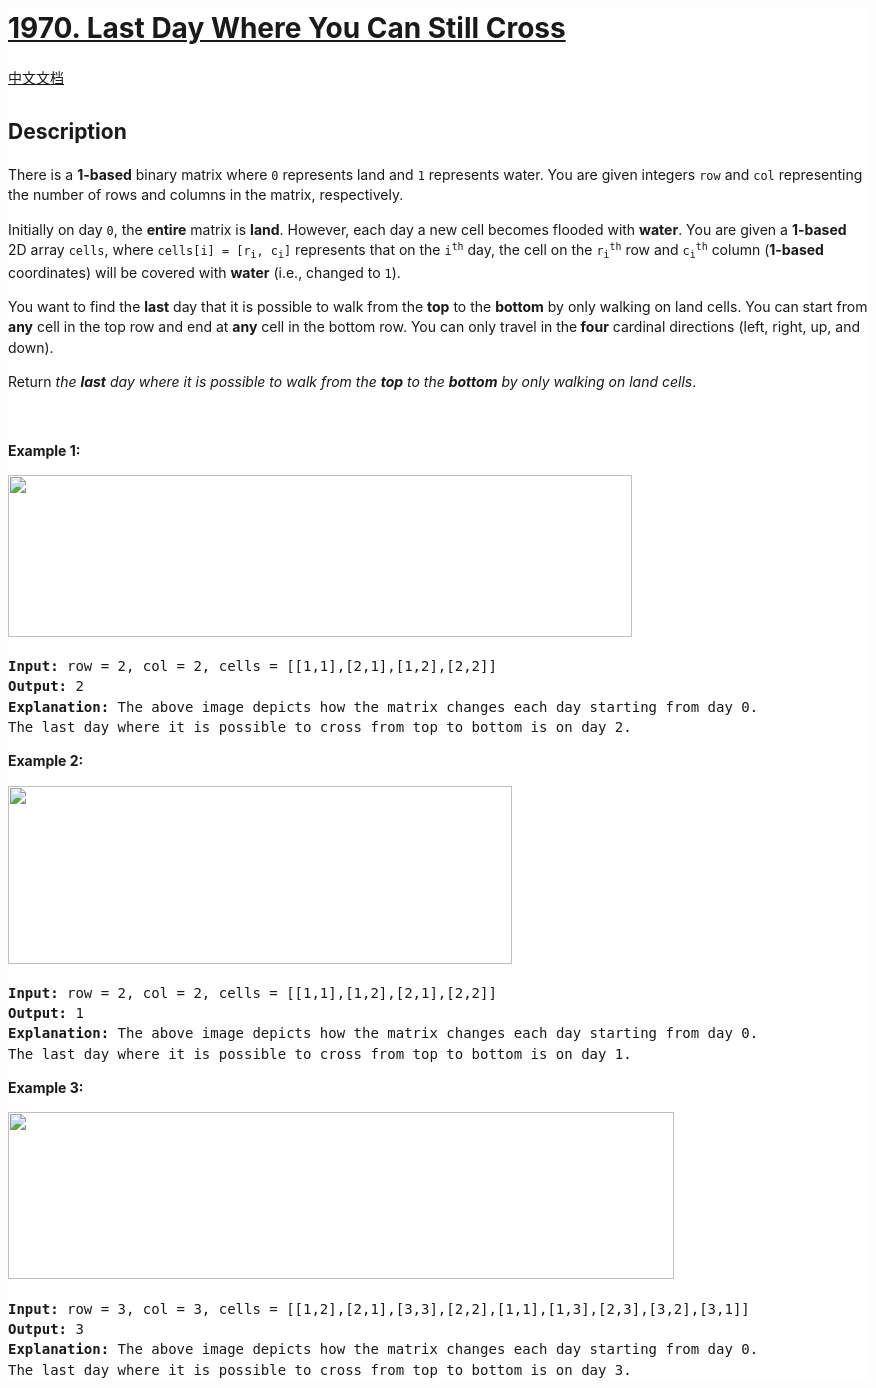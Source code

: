 # [1970. Last Day Where You Can Still Cross](https://leetcode.com/problems/last-day-where-you-can-still-cross)

[中文文档](/solution/1900-1999/1970.Last%20Day%20Where%20You%20Can%20Still%20Cross/README.md)

## Description

<p>There is a <strong>1-based</strong> binary matrix where <code>0</code> represents land and <code>1</code> represents water. You are given integers <code>row</code> and <code>col</code> representing the number of rows and columns in the matrix, respectively.</p>

<p>Initially on day <code>0</code>, the <strong>entire</strong> matrix is <strong>land</strong>. However, each day a new cell becomes flooded with <strong>water</strong>. You are given a <strong>1-based</strong> 2D array <code>cells</code>, where <code>cells[i] = [r<sub>i</sub>, c<sub>i</sub>]</code> represents that on the <code>i<sup>th</sup></code> day, the cell on the <code>r<sub>i</sub><sup>th</sup></code> row and <code>c<sub>i</sub><sup>th</sup></code> column (<strong>1-based</strong> coordinates) will be covered with <strong>water</strong> (i.e., changed to <code>1</code>).</p>

<p>You want to find the <strong>last</strong> day that it is possible to walk from the <strong>top</strong> to the <strong>bottom</strong> by only walking on land cells. You can start from <strong>any</strong> cell in the top row and end at <strong>any</strong> cell in the bottom row. You can only travel in the<strong> four</strong> cardinal directions (left, right, up, and down).</p>

<p>Return <em>the <strong>last</strong> day where it is possible to walk from the <strong>top</strong> to the <strong>bottom</strong> by only walking on land cells</em>.</p>

<p>&nbsp;</p>
<p><strong class="example">Example 1:</strong></p>
<img alt="" src="https://spcdn.pages.dev/leetcode/problems/1970.Last%20Day%20Where%20You%20Can%20Still%20Cross/images/1.png" style="width: 624px; height: 162px;" />
<pre>
<strong>Input:</strong> row = 2, col = 2, cells = [[1,1],[2,1],[1,2],[2,2]]
<strong>Output:</strong> 2
<strong>Explanation:</strong> The above image depicts how the matrix changes each day starting from day 0.
The last day where it is possible to cross from top to bottom is on day 2.
</pre>

<p><strong class="example">Example 2:</strong></p>
<img alt="" src="https://spcdn.pages.dev/leetcode/problems/1970.Last%20Day%20Where%20You%20Can%20Still%20Cross/images/2.png" style="width: 504px; height: 178px;" />
<pre>
<strong>Input:</strong> row = 2, col = 2, cells = [[1,1],[1,2],[2,1],[2,2]]
<strong>Output:</strong> 1
<strong>Explanation:</strong> The above image depicts how the matrix changes each day starting from day 0.
The last day where it is possible to cross from top to bottom is on day 1.
</pre>

<p><strong class="example">Example 3:</strong></p>
<img alt="" src="https://spcdn.pages.dev/leetcode/problems/1970.Last%20Day%20Where%20You%20Can%20Still%20Cross/images/3.png" style="width: 666px; height: 167px;" />
<pre>
<strong>Input:</strong> row = 3, col = 3, cells = [[1,2],[2,1],[3,3],[2,2],[1,1],[1,3],[2,3],[3,2],[3,1]]
<strong>Output:</strong> 3
<strong>Explanation:</strong> The above image depicts how the matrix changes each day starting from day 0.
The last day where it is possible to cross from top to bottom is on day 3.
</pre>
